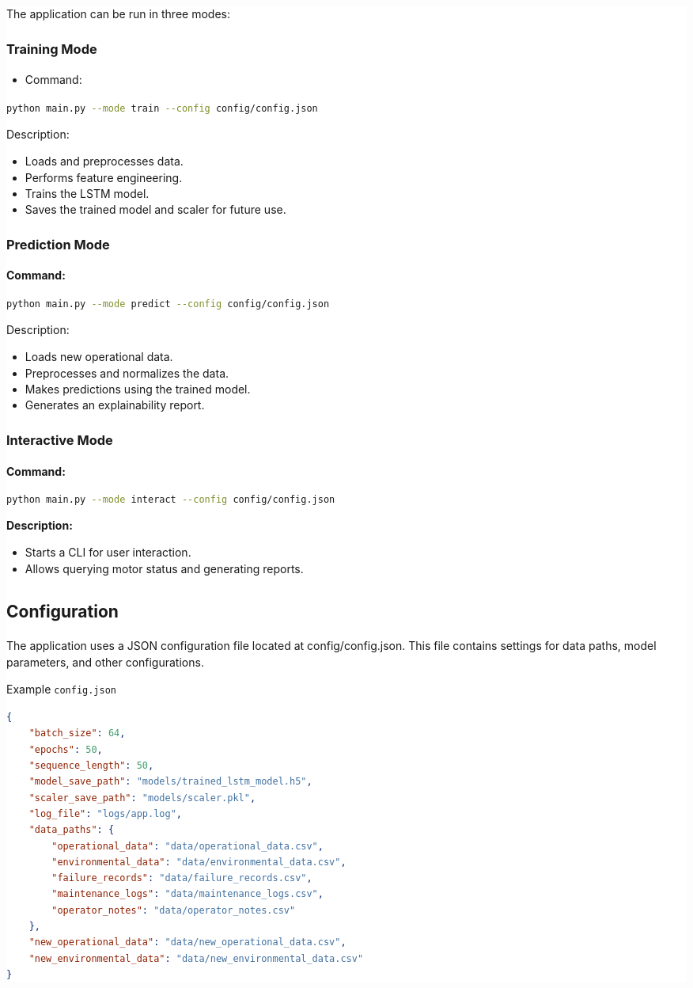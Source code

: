 The application can be run in three modes:

### Training Mode

- Command: 
```bash
python main.py --mode train --config config/config.json
```
Description:
- Loads and preprocesses data.
- Performs feature engineering.
- Trains the LSTM model.
- Saves the trained model and scaler for future use.

### Prediction Mode

**Command:** 
```bash
python main.py --mode predict --config config/config.json
```
Description:
- Loads new operational data.
- Preprocesses and normalizes the data.
- Makes predictions using the trained model.
- Generates an explainability report.

### Interactive Mode

**Command:** 
```bash
python main.py --mode interact --config config/config.json
```
**Description:**
- Starts a CLI for user interaction.
- Allows querying motor status and generating reports.

## Configuration

The application uses a JSON configuration file located at config/config.json. This file contains settings for data paths, model parameters, and other configurations.

  

Example `config.json`
```json
{
    "batch_size": 64,
    "epochs": 50,
    "sequence_length": 50,
    "model_save_path": "models/trained_lstm_model.h5",
    "scaler_save_path": "models/scaler.pkl",
    "log_file": "logs/app.log",
    "data_paths": {
        "operational_data": "data/operational_data.csv",
        "environmental_data": "data/environmental_data.csv",
        "failure_records": "data/failure_records.csv",
        "maintenance_logs": "data/maintenance_logs.csv",
        "operator_notes": "data/operator_notes.csv"
    },
    "new_operational_data": "data/new_operational_data.csv",
    "new_environmental_data": "data/new_environmental_data.csv"
}

```
